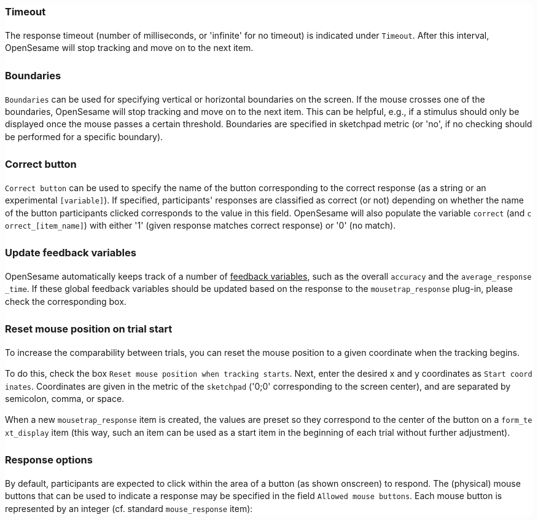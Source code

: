 
### Timeout

The response timeout (number of milliseconds, or 'infinite' for no timeout) is indicated under `Timeout`. After this interval, OpenSesame will stop tracking and move on to the next item.


### Boundaries

`Boundaries` can be used for specifying vertical or horizontal boundaries on the screen. If the mouse crosses one of the boundaries, OpenSesame will stop tracking and move on to the next item. This can be helpful, e.g., if a stimulus should only be displayed once the mouse passes a certain threshold. Boundaries are specified in sketchpad metric (or 'no', if no checking should be performed for a specific boundary).


### Correct button

`Correct button` can be used to specify the name of the button corresponding to the correct response (as a string or an experimental `[variable]`). If specified, participants' responses are classified as correct (or not) depending on whether the name of the button participants clicked corresponds to the value in this field. OpenSesame will also populate the variable `correct` (and `correct_[item_name]`) with either '1' (given response matches correct response) or '0' (no match).


### Update feedback variables

OpenSesame automatically keeps track of a number of [feedback variables](http://osdoc.cogsci.nl/usage/variables-and-conditional-statements/#feedback-variables), such as the overall `accuracy` and the `average_response_time`.
If these global feedback variables should be updated based on the response to the `mousetrap_response` plug-in, please check the corresponding box.


### Reset mouse position on trial start

To increase the comparability between trials, you can reset the mouse position to a given coordinate when the tracking begins.

To do this, check the box `Reset mouse position when tracking starts`. Next, enter the desired x and y coordinates as `Start coordinates`.
Coordinates are given in the metric of the `sketchpad` ('0;0' corresponding to the screen center), and are separated by semicolon, comma, or space.

When a new `mousetrap_response` item is created, the values are preset so they correspond to the center of the button on a `form_text_display` item (this way, such an item can be used as a start item in the beginning of each trial without further adjustment).

### Response options

By default, participants are expected to click within the area of a button (as shown onscreen) to respond.
The (physical) mouse buttons that can be used to indicate a response may be specified in the field `Allowed mouse buttons`.
Each mouse button is represented by an integer (cf. standard `mouse_response` item):
